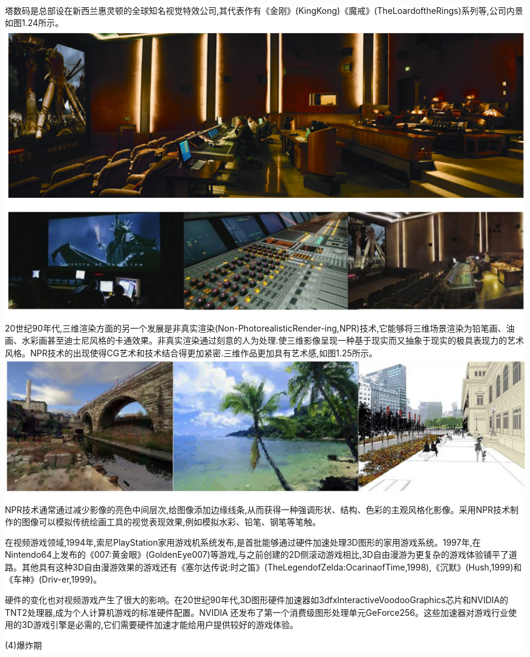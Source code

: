 塔数码是总部设在新西兰惠灵顿的全球知名视觉特效公司,其代表作有《金刚》(KingKong)《魔戒》(TheLoardoftheRings)系列等,公司内景如图1.24所示。
![图1.24 维塔数码公司内景](images/802813c26f8ba3f37b4ad8698e969073ba5ff33ca0259f0b13441363ceded557.jpg)

20世纪90年代,三维渲染方面的另一个发展是非真实渲染(Non-PhotorealisticRender-ing,NPR)技术,它能够将三维场景渲染为铅笔画、油画、水彩画甚至迪士尼风格的卡通效果。非真实渲染通过刻意的人为处理.使三维影像呈现一种基于现实而又抽象于现实的极具表现力的艺术风格。NPR技术的出现使得CG艺术和技术结合得更加紧密.三维作品更加具有艺术感,如图1.25所示。
![图1.25 使用非真实渲染技术的三维作品](images/6264fe957fb1c68b10c6ae4a3297512aae0e0773f15c1a050ec1b13cf5b09109.jpg)

NPR技术通常通过减少影像的亮色中间层次,给图像添加边缘线条,从而获得一种强调形状、结构、色彩的主观风格化影像。采用NPR技术制作的图像可以模拟传统绘画工具的视觉表现效果,例如模拟水彩、铅笔、钢笔等笔触。

在视频游戏领域,1994年,索尼PlayStation家用游戏机系统发布,是首批能够通过硬件加速处理3D图形的家用游戏系统。1997年,在Nintendo64上发布的《007:黄金眼》(GoldenEye007)等游戏,与之前创建的2D侧滚动游戏相比,3D自由漫游为更复杂的游戏体验铺平了道路。其他具有这种3D自由漫游效果的游戏还有《塞尔达传说:时之笛》(TheLegendofZelda:OcarinaofTime,1998),《沉默》(Hush,1999)和《车神》(Driv-er,1999)。

硬件的变化也对视频游戏产生了很大的影响。在20世纪90年代,3D图形硬件加速器如3dfxInteractiveVoodooGraphics芯片和NVIDIA的TNT2处理器,成为个人计算机游戏的标准硬件配置。NVIDIA 还发布了第一个消费级图形处理单元GeForce256。这些加速器对游戏行业使用的3D游戏引擎是必需的,它们需要硬件加速才能给用户提供较好的游戏体验。

(4)爆炸期
